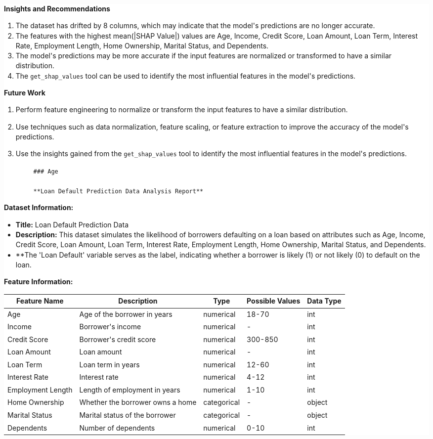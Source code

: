 **Insights and Recommendations**

1. The dataset has drifted by 8 columns, which may indicate that the model's predictions are no longer accurate.
2. The features with the highest mean(|SHAP Value|) values are Age, Income, Credit Score, Loan Amount, Loan Term, Interest Rate, Employment Length, Home Ownership, Marital Status, and Dependents.
3. The model's predictions may be more accurate if the input features are normalized or transformed to have a similar distribution.
4. The `get_shap_values` tool can be used to identify the most influential features in the model's predictions.

**Future Work**

1. Perform feature engineering to normalize or transform the input features to have a similar distribution.
2. Use techniques such as data normalization, feature scaling, or feature extraction to improve the accuracy of the model's predictions.
3. Use the insights gained from the `get_shap_values` tool to identify the most influential features in the model's predictions.

            ### Age

            **Loan Default Prediction Data Analysis Report**

**Dataset Information:**

* **Title:** Loan Default Prediction Data
* **Description:** This dataset simulates the likelihood of borrowers defaulting on a loan based on attributes such as Age, Income, Credit Score, Loan Amount, Loan Term, Interest Rate, Employment Length, Home Ownership, Marital Status, and Dependents.
* **The 'Loan Default' variable serves as the label, indicating whether a borrower is likely (1) or not likely (0) to default on the loan.

**Feature Information:**

| **Feature Name** | **Description** | **Type** | **Possible Values** | **Data Type** |
| --- | --- | --- | --- | --- |
| Age | Age of the borrower in years | numerical | 18-70 | int |
| Income | Borrower's income | numerical | - | int |
| Credit Score | Borrower's credit score | numerical | 300-850 | int |
| Loan Amount | Loan amount | numerical | - | int |
| Loan Term | Loan term in years | numerical | 12-60 | int |
| Interest Rate | Interest rate | numerical | 4-12 | int |
| Employment Length | Length of employment in years | numerical | 1-10 | int |
| Home Ownership | Whether the borrower owns a home | categorical | - | object |
| Marital Status | Marital status of the borrower | categorical | - | object |
| Dependents | Number of dependents | numerical | 0-10 | int |
